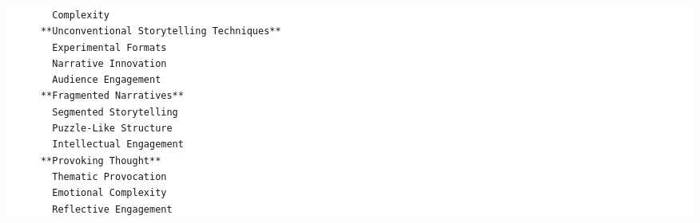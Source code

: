```mermaid
        Complexity
      **Unconventional Storytelling Techniques**
        Experimental Formats
        Narrative Innovation
        Audience Engagement
      **Fragmented Narratives**
        Segmented Storytelling
        Puzzle-Like Structure
        Intellectual Engagement
      **Provoking Thought**
        Thematic Provocation
        Emotional Complexity
        Reflective Engagement
```
